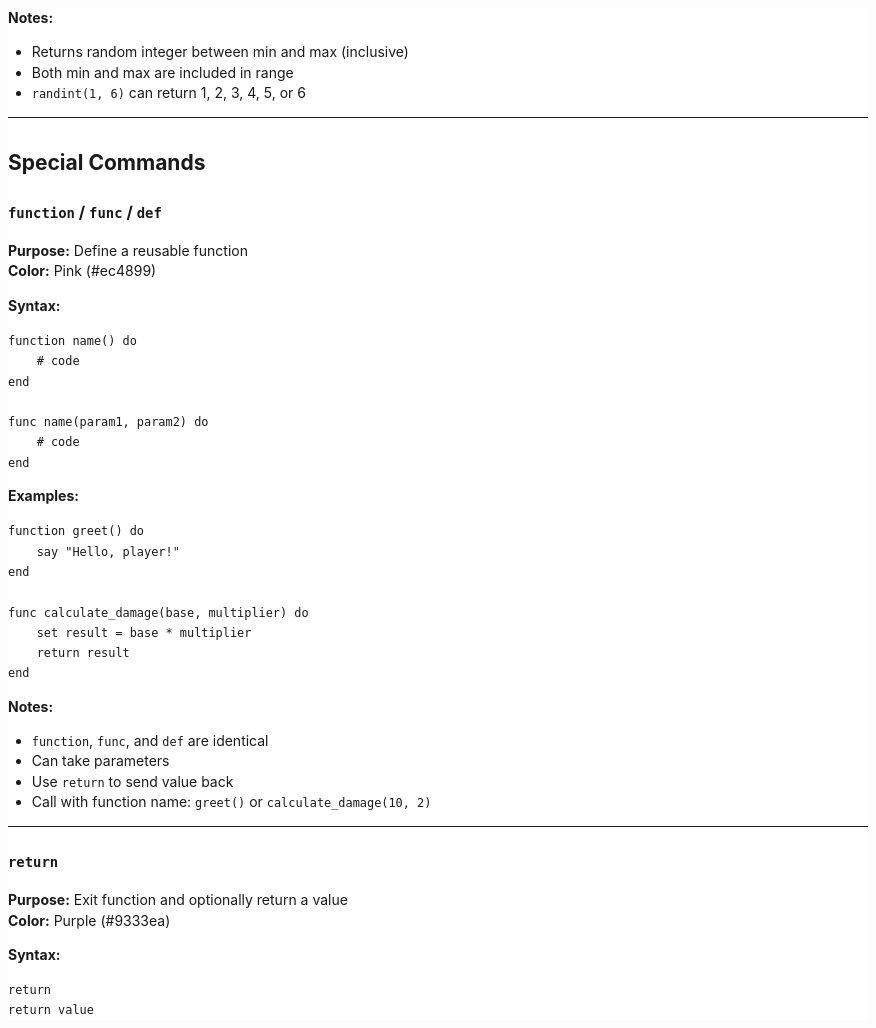 **Notes:**
- Returns random integer between min and max (inclusive)
- Both min and max are included in range
- `randint(1, 6)` can return 1, 2, 3, 4, 5, or 6

---

## Special Commands

### `function` / `func` / `def`
**Purpose:** Define a reusable function  
**Color:** Pink (#ec4899)

**Syntax:**
```Quill
function name() do
    # code
end

func name(param1, param2) do
    # code
end
```

**Examples:**
```Quill
function greet() do
    say "Hello, player!"
end

func calculate_damage(base, multiplier) do
    set result = base * multiplier
    return result
end
```

**Notes:**
- `function`, `func`, and `def` are identical
- Can take parameters
- Use `return` to send value back
- Call with function name: `greet()` or `calculate_damage(10, 2)`

---

### `return`
**Purpose:** Exit function and optionally return a value  
**Color:** Purple (#9333ea)

**Syntax:**
```Quill
return
return value
```
